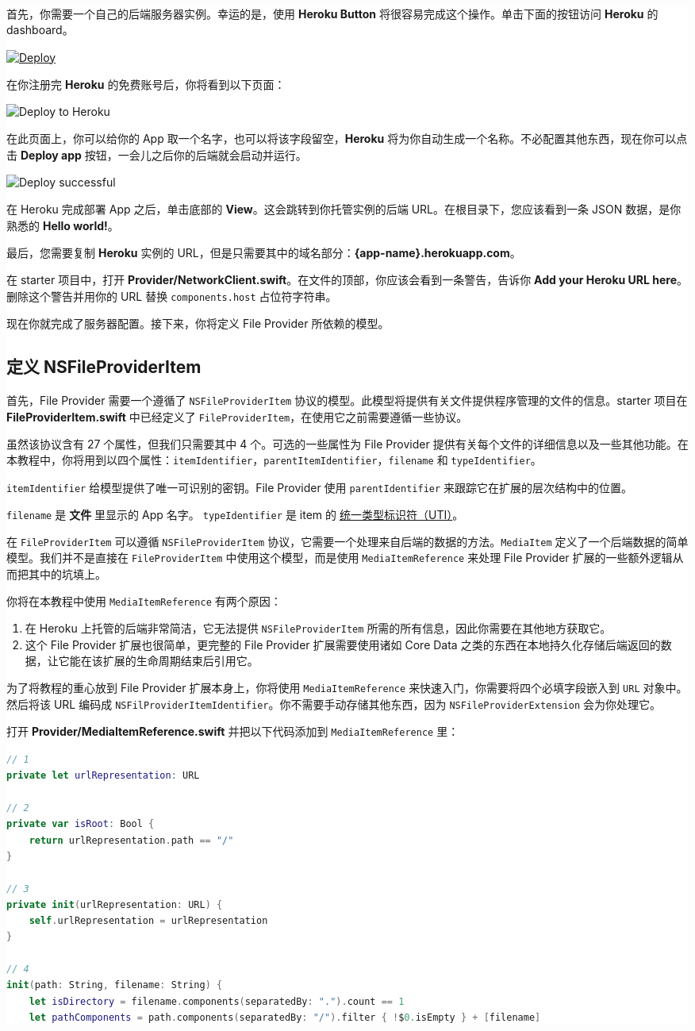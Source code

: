 首先，你需要一个自己的后端服务器实例。幸运的是，使用 **Heroku Button** 将很容易完成这个操作。单击下面的按钮访问 **Heroku** 的 dashboard。

[![Deploy](https://www.herokucdn.com/deploy/button.svg)](https://heroku.com/deploy?template=https://github.com/naturaln0va/favart-api/tree/master)

在你注册完 **Heroku** 的免费账号后，你将看到以下页面：

![Deploy to Heroku](https://koenig-media.raywenderlich.com/uploads/2019/01/03-backend-deploy-setup.png)

在此页面上，你可以给你的 App 取一个名字，也可以将该字段留空，**Heroku** 将为你自动生成一个名称。不必配置其他东西，现在你可以点击 **Deploy app** 按钮，一会儿之后你的后端就会启动并运行。

![Deploy successful](https://koenig-media.raywenderlich.com/uploads/2019/01/02-backend-deploy-success.png)

在 Heroku 完成部署 App 之后，单击底部的 **View**。这会跳转到你托管实例的后端 URL。在根目录下，您应该看到一条 JSON 数据，是你熟悉的 **Hello world!**。

最后，您需要复制 **Heroku** 实例的 URL，但是只需要其中的域名部分：**{app-name}.herokuapp.com**。

在 starter 项目中，打开 **Provider/NetworkClient.swift**。在文件的顶部，你应该会看到一条警告，告诉你 **Add your Heroku URL here**。删除这个警告并用你的 URL 替换 `components.host` 占位符字符串。

现在你就完成了服务器配置。接下来，你将定义 File Provider 所依赖的模型。

## 定义 NSFileProviderItem

首先，File Provider 需要一个遵循了 `NSFileProviderItem` 协议的模型。此模型将提供有关文件提供程序管理的文件的信息。starter 项目在 **FileProviderItem.swift** 中已经定义了 `FileProviderItem`，在使用它之前需要遵循一些协议。

虽然该协议含有 27 个属性，但我们只需要其中 4 个。可选的一些属性为 File Provider 提供有关每个文件的详细信息以及一些其他功能。在本教程中，你将用到以四个属性：`itemIdentifier`，`parentItemIdentifier`，`filename` 和 `typeIdentifier`。

`itemIdentifier` 给模型提供了唯一可识别的密钥。File Provider 使用 `parentIdentifier` 来跟踪它在扩展的层次结构中的位置。

`filename` 是 **文件** 里显示的 App 名字。
`typeIdentifier` 是 item 的 [统一类型标识符（UTI）](https://developer.apple.com/library/archive/documentation/FileManagement/Conceptual/understanding_utis/understand_utis_intro/understand_utis_intro.html)。

在 `FileProviderItem` 可以遵循 `NSFileProviderItem` 协议，它需要一个处理来自后端的数据的方法。`MediaItem` 定义了一个后端数据的简单模型。我们并不是直接在 `FileProviderItem` 中使用这个模型，而是使用 `MediaItemReference` 来处理 File Provider 扩展的一些额外逻辑从而把其中的坑填上。

你将在本教程中使用 `MediaItemReference` 有两个原因：

1. 在 Heroku 上托管的后端非常简洁，它无法提供 `NSFileProviderItem` 所需的所有信息，因此你需要在其他地方获取它。
2. 这个 File Provider 扩展也很简单，更完整的 File Provider 扩展需要使用诸如 Core Data 之类的东西在本地持久化存储后端返回的数据，让它能在该扩展的生命周期结束后引用它。

为了将教程的重心放到 File Provider 扩展本身上，你将使用 `MediaItemReference` 来快速入门，你需要将四个必填字段嵌入到 `URL` 对象中。然后将该 URL 编码成 `NSFilProviderItemIdentifier`。你不需要手动存储其他东西，因为 `NSFileProviderExtension` 会为你处理它。

打开 **Provider/MediaItemReference.swift** 并把以下代码添加到 `MediaItemReference` 里：

```swift
// 1
private let urlRepresentation: URL

// 2
private var isRoot: Bool {
    return urlRepresentation.path == "/"
}

// 3
private init(urlRepresentation: URL) {
    self.urlRepresentation = urlRepresentation
}

// 4
init(path: String, filename: String) {
    let isDirectory = filename.components(separatedBy: ".").count == 1
    let pathComponents = path.components(separatedBy: "/").filter { !$0.isEmpty } + [filename]

```